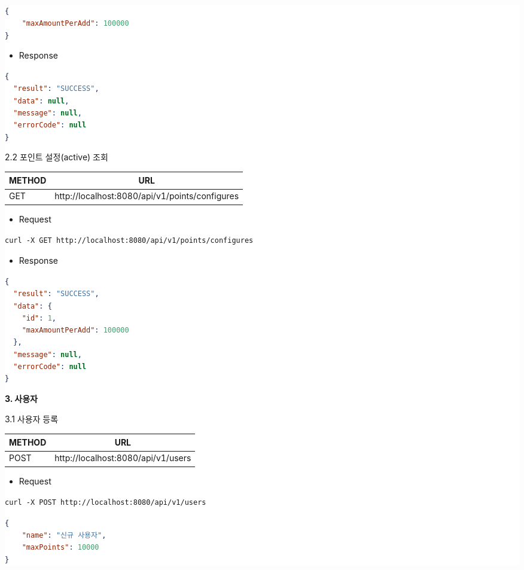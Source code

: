 ``` json
{  
    "maxAmountPerAdd": 100000
}
```
- Response

``` json
{
  "result": "SUCCESS",
  "data": null,
  "message": null,
  "errorCode": null
}
```

2.2 포인트 설정(active) 조회

| **METHOD** | **URL**                                         |
|------------|-------------------------------------------------|
| GET | http://localhost:8080/api/v1/points/configures  |

- Request

`curl -X GET http://localhost:8080/api/v1/points/configures`

- Response

``` json
{
  "result": "SUCCESS",
  "data": {
    "id": 1,
    "maxAmountPerAdd": 100000
  },
  "message": null,
  "errorCode": null
}
```

**3. 사용자**

3.1 사용자 등록

| **METHOD** | **URL**                                        |
|------------|------------------------------------------------|
| POST | http://localhost:8080/api/v1/users |

- Request

`curl -X POST http://localhost:8080/api/v1/users`

``` json
{
    "name": "신규 사용자",
    "maxPoints": 10000
}
```
